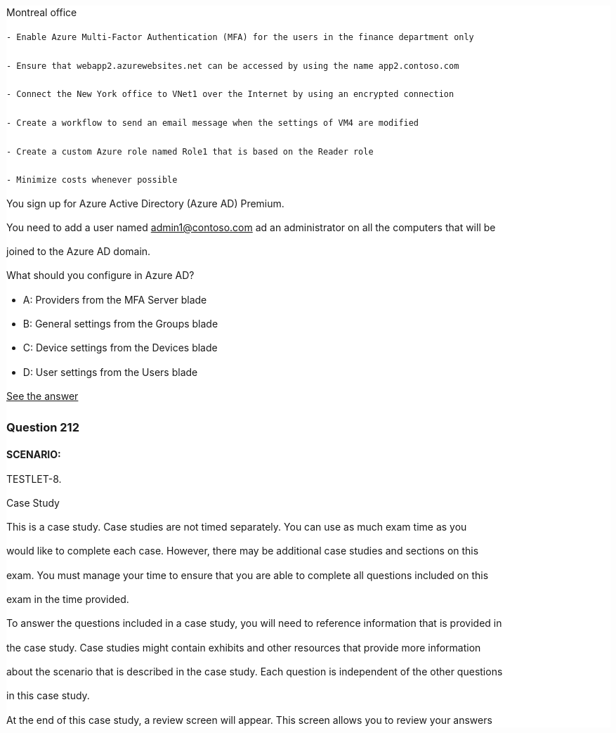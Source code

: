 Montreal office

	- Enable Azure Multi-Factor Authentication (MFA) for the users in the finance department only

	- Ensure that webapp2.azurewebsites.net can be accessed by using the name app2.contoso.com

	- Connect the New York office to VNet1 over the Internet by using an encrypted connection

	- Create a workflow to send an email message when the settings of VM4 are modified

	- Create a custom Azure role named Role1 that is based on the Reader role

	- Minimize costs whenever possible

You sign up for Azure Active Directory (Azure AD) Premium.

You need to add a user named admin1@contoso.com ad an administrator on all the computers that will be

joined to the Azure AD domain.

What should you configure in Azure AD?

* A: Providers from the MFA Server blade

* B: General settings from the Groups blade

* C: Device settings from the Devices blade

* D: User settings from the Users blade

[See the answer](#answer-211)

### Question 212

**SCENARIO:**

TESTLET-8.

Case Study

This is a case study. Case studies are not timed separately. You can use as much exam time as you

would like to complete each case. However, there may be additional case studies and sections on this

exam. You must manage your time to ensure that you are able to complete all questions included on this

exam in the time provided.

To answer the questions included in a case study, you will need to reference information that is provided in

the case study. Case studies might contain exhibits and other resources that provide more information

about the scenario that is described in the case study. Each question is independent of the other questions

in this case study.

At the end of this case study, a review screen will appear. This screen allows you to review your answers

